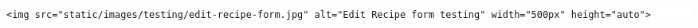     <img src="static/images/testing/edit-recipe-form.jpg" alt="Edit Recipe form testing" width="500px" height="auto">
